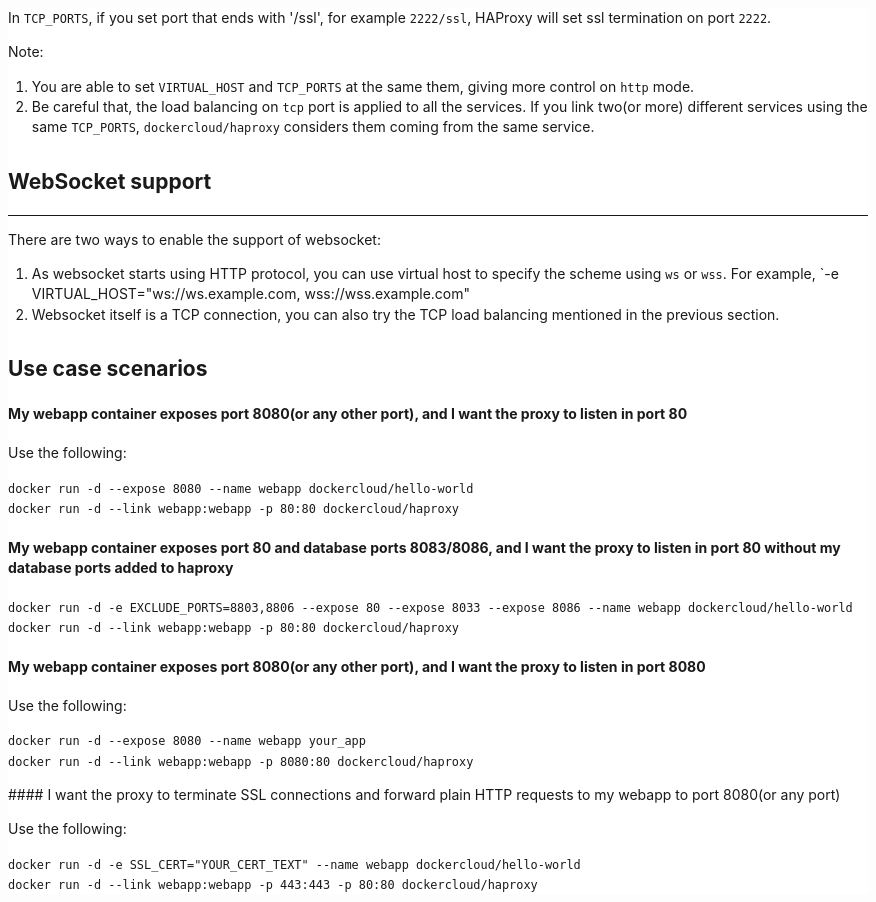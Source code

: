 In `TCP_PORTS`, if you set port that ends with '/ssl', for example `2222/ssl`, HAProxy will set ssl termination on port `2222`.

Note:

1. You are able to set `VIRTUAL_HOST` and `TCP_PORTS` at the same them, giving more control on `http` mode.
2. Be careful that, the load balancing on `tcp` port is applied to all the services. If you link two(or more) different services using the same `TCP_PORTS`, `dockercloud/haproxy` considers them coming from the same service.

## WebSocket support
-----------------

There are two ways to enable the support of websocket:

1. As websocket starts using HTTP protocol, you can use virtual host to specify the scheme using `ws` or `wss`. For example, `-e VIRTUAL_HOST="ws://ws.example.com, wss://wss.example.com"
2. Websocket itself is a TCP connection, you can also try the TCP load balancing mentioned in the previous section.


## Use case scenarios

#### My webapp container exposes port 8080(or any other port), and I want the proxy to listen in port 80

Use the following:

    docker run -d --expose 8080 --name webapp dockercloud/hello-world
    docker run -d --link webapp:webapp -p 80:80 dockercloud/haproxy

#### My webapp container exposes port 80 and database ports 8083/8086, and I want the proxy to listen in port 80 without my database ports added to haproxy

    docker run -d -e EXCLUDE_PORTS=8803,8806 --expose 80 --expose 8033 --expose 8086 --name webapp dockercloud/hello-world
    docker run -d --link webapp:webapp -p 80:80 dockercloud/haproxy

#### My webapp container exposes port 8080(or any other port), and I want the proxy to listen in port 8080

Use the following:

    docker run -d --expose 8080 --name webapp your_app
    docker run -d --link webapp:webapp -p 8080:80 dockercloud/haproxy

#### I want the proxy to terminate SSL connections and forward plain HTTP requests to my webapp to port 8080(or any port)

Use the following:

    docker run -d -e SSL_CERT="YOUR_CERT_TEXT" --name webapp dockercloud/hello-world
    docker run -d --link webapp:webapp -p 443:443 -p 80:80 dockercloud/haproxy
